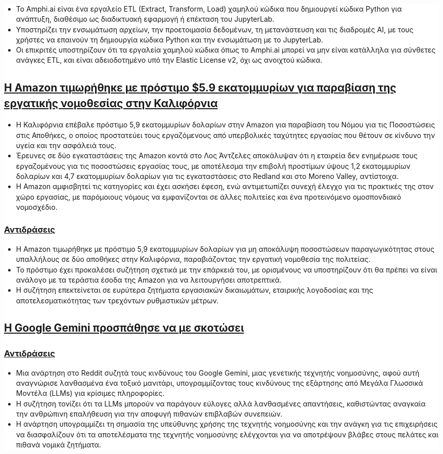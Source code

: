 - Το Amphi.ai είναι ένα εργαλείο ETL (Extract, Transform, Load) χαμηλού κώδικα που δημιουργεί κώδικα Python για ανάπτυξη, διαθέσιμο ως διαδικτυακή εφαρμογή ή επέκταση του JupyterLab.
- Υποστηρίζει την ενσωμάτωση αρχείων, την προετοιμασία δεδομένων, τη μετανάστευση και τις διαδρομές AI, με τους χρήστες να επαινούν τη δημιουργία κώδικα Python και την ενσωμάτωση με το JupyterLab.
- Οι επικριτές υποστηρίζουν ότι τα εργαλεία χαμηλού κώδικα όπως το Amphi.ai μπορεί να μην είναι κατάλληλα για σύνθετες ανάγκες ETL, και είναι αδειοδοτημένο υπό την Elastic License v2, όχι ως ανοιχτού κώδικα.

## [Η Amazon τιμωρήθηκε με πρόστιμο $5.9 εκατομμυρίων για παραβίαση της εργατικής νομοθεσίας στην Καλιφόρνια](https://www.washingtonpost.com/technology/2024/06/18/amazon-fine-labor-law-california/)

- Η Καλιφόρνια επέβαλε πρόστιμο 5,9 εκατομμυρίων δολαρίων στην Amazon για παραβίαση του Νόμου για τις Ποσοστώσεις στις Αποθήκες, ο οποίος προστατεύει τους εργαζόμενους από υπερβολικές ταχύτητες εργασίας που θέτουν σε κίνδυνο την υγεία και την ασφάλειά τους.
- Έρευνες σε δύο εγκαταστάσεις της Amazon κοντά στο Λος Άντζελες αποκάλυψαν ότι η εταιρεία δεν ενημέρωσε τους εργαζομένους για τις ποσοστώσεις εργασίας τους, με αποτέλεσμα την επιβολή προστίμων ύψους 1,2 εκατομμυρίων δολαρίων και 4,7 εκατομμυρίων δολαρίων για τις εγκαταστάσεις στο Redland και στο Moreno Valley, αντίστοιχα.
- Η Amazon αμφισβητεί τις κατηγορίες και έχει ασκήσει έφεση, ενώ αντιμετωπίζει συνεχή έλεγχο για τις πρακτικές της στον χώρο εργασίας, με παρόμοιους νόμους να εμφανίζονται σε άλλες πολιτείες και ένα προτεινόμενο ομοσπονδιακό νομοσχέδιο.

### [Αντιδράσεις](https://news.ycombinator.com/item?id=40722155)

- Η Amazon τιμωρήθηκε με πρόστιμο 5,9 εκατομμυρίων δολαρίων για μη αποκάλυψη ποσοστώσεων παραγωγικότητας στους υπαλλήλους σε δύο αποθήκες στην Καλιφόρνια, παραβιάζοντας την εργατική νομοθεσία της πολιτείας.
- Το πρόστιμο έχει προκαλέσει συζήτηση σχετικά με την επάρκειά του, με ορισμένους να υποστηρίζουν ότι θα πρέπει να είναι ανάλογο με τα τεράστια έσοδα της Amazon για να λειτουργήσει αποτρεπτικά.
- Η συζήτηση επεκτείνεται σε ευρύτερα ζητήματα εργασιακών δικαιωμάτων, εταιρικής λογοδοσίας και της αποτελεσματικότητας των τρεχόντων ρυθμιστικών μέτρων.

## [Η Google Gemini προσπάθησε να με σκοτώσει](https://old.reddit.com/r/ChatGPT/comments/1diljf2/google_gemini_tried_to_kill_me/)

### [Αντιδράσεις](https://news.ycombinator.com/item?id=40724283)

- Μια ανάρτηση στο Reddit συζητά τους κινδύνους του Google Gemini, μιας γενετικής τεχνητής νοημοσύνης, αφού αυτή αναγνώρισε λανθασμένα ένα τοξικό μανιτάρι, υπογραμμίζοντας τους κινδύνους της εξάρτησης από Μεγάλα Γλωσσικά Μοντέλα (LLMs) για κρίσιμες πληροφορίες.
- Η συζήτηση τονίζει ότι τα LLMs μπορούν να παράγουν εύλογες αλλά λανθασμένες απαντήσεις, καθιστώντας αναγκαία την ανθρώπινη επαλήθευση για την αποφυγή πιθανών επιβλαβών συνεπειών.
- Η ανάρτηση υπογραμμίζει τη σημασία της υπεύθυνης χρήσης της τεχνητής νοημοσύνης και την ανάγκη για τις επιχειρήσεις να διασφαλίζουν ότι τα αποτελέσματα της τεχνητής νοημοσύνης ελέγχονται για να αποτρέψουν βλάβες στους πελάτες και πιθανά νομικά ζητήματα.
